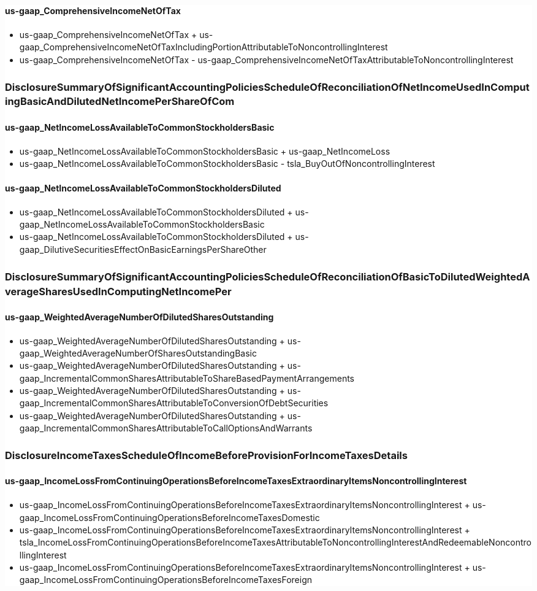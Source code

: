 #### us-gaap_ComprehensiveIncomeNetOfTax

- us-gaap_ComprehensiveIncomeNetOfTax + us-gaap_ComprehensiveIncomeNetOfTaxIncludingPortionAttributableToNoncontrollingInterest
- us-gaap_ComprehensiveIncomeNetOfTax - us-gaap_ComprehensiveIncomeNetOfTaxAttributableToNoncontrollingInterest

### DisclosureSummaryOfSignificantAccountingPoliciesScheduleOfReconciliationOfNetIncomeUsedInComputingBasicAndDilutedNetIncomePerShareOfCom

#### us-gaap_NetIncomeLossAvailableToCommonStockholdersBasic

- us-gaap_NetIncomeLossAvailableToCommonStockholdersBasic + us-gaap_NetIncomeLoss
- us-gaap_NetIncomeLossAvailableToCommonStockholdersBasic - tsla_BuyOutOfNoncontrollingInterest

#### us-gaap_NetIncomeLossAvailableToCommonStockholdersDiluted

- us-gaap_NetIncomeLossAvailableToCommonStockholdersDiluted + us-gaap_NetIncomeLossAvailableToCommonStockholdersBasic
- us-gaap_NetIncomeLossAvailableToCommonStockholdersDiluted + us-gaap_DilutiveSecuritiesEffectOnBasicEarningsPerShareOther

### DisclosureSummaryOfSignificantAccountingPoliciesScheduleOfReconciliationOfBasicToDilutedWeightedAverageSharesUsedInComputingNetIncomePer

#### us-gaap_WeightedAverageNumberOfDilutedSharesOutstanding

- us-gaap_WeightedAverageNumberOfDilutedSharesOutstanding + us-gaap_WeightedAverageNumberOfSharesOutstandingBasic
- us-gaap_WeightedAverageNumberOfDilutedSharesOutstanding + us-gaap_IncrementalCommonSharesAttributableToShareBasedPaymentArrangements
- us-gaap_WeightedAverageNumberOfDilutedSharesOutstanding + us-gaap_IncrementalCommonSharesAttributableToConversionOfDebtSecurities
- us-gaap_WeightedAverageNumberOfDilutedSharesOutstanding + us-gaap_IncrementalCommonSharesAttributableToCallOptionsAndWarrants

### DisclosureIncomeTaxesScheduleOfIncomeBeforeProvisionForIncomeTaxesDetails

#### us-gaap_IncomeLossFromContinuingOperationsBeforeIncomeTaxesExtraordinaryItemsNoncontrollingInterest

- us-gaap_IncomeLossFromContinuingOperationsBeforeIncomeTaxesExtraordinaryItemsNoncontrollingInterest + us-gaap_IncomeLossFromContinuingOperationsBeforeIncomeTaxesDomestic
- us-gaap_IncomeLossFromContinuingOperationsBeforeIncomeTaxesExtraordinaryItemsNoncontrollingInterest + tsla_IncomeLossFromContinuingOperationsBeforeIncomeTaxesAttributableToNoncontrollingInterestAndRedeemableNoncontrollingInterest
- us-gaap_IncomeLossFromContinuingOperationsBeforeIncomeTaxesExtraordinaryItemsNoncontrollingInterest + us-gaap_IncomeLossFromContinuingOperationsBeforeIncomeTaxesForeign
